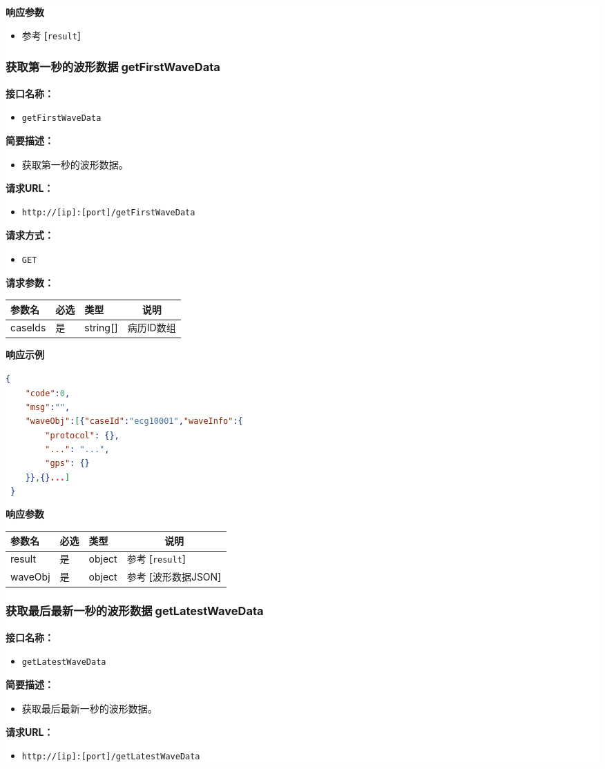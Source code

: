 
 **响应参数**
- 参考  [`result`] 

### 获取第一秒的波形数据 getFirstWaveData

**接口名称：**

- `getFirstWaveData`

**简要描述：**
- 获取第一秒的波形数据。

**请求URL：**
-  `http://[ip]:[port]/getFirstWaveData`

**请求方式：**
- `GET`

**请求参数：**

| 参数名     | 必选   | 类型       | 说明     |
| :------ | :--- | :------- | ------ |
| caseIds | 是    | string[] | 病历ID数组 |

**响应示例**
```json
{
	"code":0,
	"msg":"",
	"waveObj":[{"caseId":"ecg10001","waveInfo":{
		"protocol": {},
		"...": "...",
		"gps": {}
	}},{}...]
 }
```

 **响应参数**

| 参数名     | 必选   | 类型     | 说明             |
| :------ | :--- | :----- | -------------- |
| result  | 是    | object | 参考  [`result`] |
| waveObj | 是    | object | 参考 [波形数据JSON]  |

### 获取最后最新一秒的波形数据 getLatestWaveData

**接口名称：**

- `getLatestWaveData`

**简要描述：**
- 获取最后最新一秒的波形数据。

**请求URL：**
-  `http://[ip]:[port]/getLatestWaveData`
